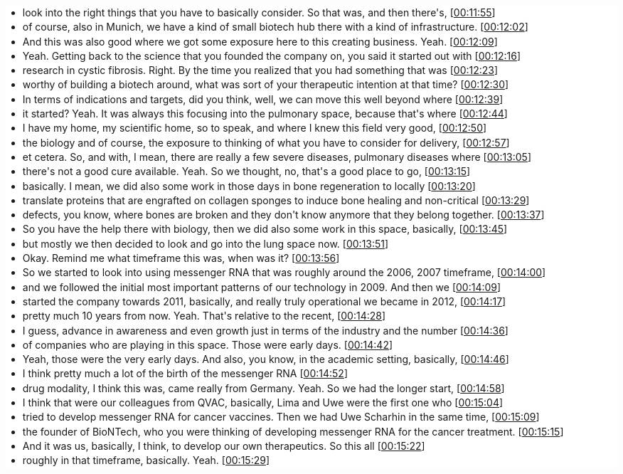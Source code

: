 *  look into the right things that you have to basically consider. So that was, and then there's, [[00:11:55](https://www.youtube.com/watch?v=AYZRU5vpIt0&t=715.6800000000001s)]
*  of course, also in Munich, we have a kind of small biotech hub there with a kind of infrastructure. [[00:12:02](https://www.youtube.com/watch?v=AYZRU5vpIt0&t=722.1600000000001s)]
*  And this was also good where we got some exposure here to this creating business. Yeah. [[00:12:09](https://www.youtube.com/watch?v=AYZRU5vpIt0&t=729.9200000000001s)]
*  Yeah. Getting back to the science that you founded the company on, you said it started out with [[00:12:16](https://www.youtube.com/watch?v=AYZRU5vpIt0&t=736.6400000000001s)]
*  research in cystic fibrosis. Right. By the time you realized that you had something that was [[00:12:23](https://www.youtube.com/watch?v=AYZRU5vpIt0&t=743.9200000000001s)]
*  worthy of building a biotech around, what was sort of your therapeutic intention at that time? [[00:12:30](https://www.youtube.com/watch?v=AYZRU5vpIt0&t=750.8000000000001s)]
*  In terms of indications and targets, did you think, well, we can move this well beyond where [[00:12:39](https://www.youtube.com/watch?v=AYZRU5vpIt0&t=759.76s)]
*  it started? Yeah. It was always this focusing into the pulmonary space, because that's where [[00:12:44](https://www.youtube.com/watch?v=AYZRU5vpIt0&t=764.5600000000001s)]
*  I have my home, my scientific home, so to speak, and where I knew this field very good, [[00:12:50](https://www.youtube.com/watch?v=AYZRU5vpIt0&t=770.0s)]
*  the biology and of course, the exposure to thinking of what you have to consider for delivery, [[00:12:57](https://www.youtube.com/watch?v=AYZRU5vpIt0&t=777.12s)]
*  et cetera. So, and with, I mean, there are really a few severe diseases, pulmonary diseases where [[00:13:05](https://www.youtube.com/watch?v=AYZRU5vpIt0&t=785.04s)]
*  there's not a good cure available. Yeah. So we thought, no, that's a good place to go, [[00:13:15](https://www.youtube.com/watch?v=AYZRU5vpIt0&t=795.2s)]
*  basically. I mean, we did also some work in those days in bone regeneration to locally [[00:13:20](https://www.youtube.com/watch?v=AYZRU5vpIt0&t=800.5600000000001s)]
*  translate proteins that are engrafted on collagen sponges to induce bone healing and non-critical [[00:13:29](https://www.youtube.com/watch?v=AYZRU5vpIt0&t=809.0400000000001s)]
*  defects, you know, where bones are broken and they don't know anymore that they belong together. [[00:13:37](https://www.youtube.com/watch?v=AYZRU5vpIt0&t=817.76s)]
*  So you have the help there with biology, then we did also some work in this space, basically, [[00:13:45](https://www.youtube.com/watch?v=AYZRU5vpIt0&t=825.5200000000001s)]
*  but mostly we then decided to look and go into the lung space now. [[00:13:51](https://www.youtube.com/watch?v=AYZRU5vpIt0&t=831.2800000000001s)]
*  Okay. Remind me what timeframe this was, when was it? [[00:13:56](https://www.youtube.com/watch?v=AYZRU5vpIt0&t=836.0s)]
*  So we started to look into using messenger RNA that was roughly around the 2006, 2007 timeframe, [[00:14:00](https://www.youtube.com/watch?v=AYZRU5vpIt0&t=840.24s)]
*  and we followed the initial most important patterns of our technology in 2009. And then we [[00:14:09](https://www.youtube.com/watch?v=AYZRU5vpIt0&t=849.28s)]
*  started the company towards 2011, basically, and really truly operational we became in 2012, [[00:14:17](https://www.youtube.com/watch?v=AYZRU5vpIt0&t=857.6800000000001s)]
*  pretty much 10 years from now. Yeah. That's relative to the recent, [[00:14:28](https://www.youtube.com/watch?v=AYZRU5vpIt0&t=868.32s)]
*  I guess, advance in awareness and even growth just in terms of the industry and the number [[00:14:36](https://www.youtube.com/watch?v=AYZRU5vpIt0&t=876.24s)]
*  of companies who are playing in this space. Those were early days. [[00:14:42](https://www.youtube.com/watch?v=AYZRU5vpIt0&t=882.4s)]
*  Yeah, those were the very early days. And also, you know, in the academic setting, basically, [[00:14:46](https://www.youtube.com/watch?v=AYZRU5vpIt0&t=886.0s)]
*  I think pretty much a lot of the birth of the messenger RNA [[00:14:52](https://www.youtube.com/watch?v=AYZRU5vpIt0&t=892.9599999999999s)]
*  drug modality, I think this was, came really from Germany. Yeah. So we had the longer start, [[00:14:58](https://www.youtube.com/watch?v=AYZRU5vpIt0&t=898.16s)]
*  I think that were our colleagues from QVAC, basically, Lima and Uwe were the first one who [[00:15:04](https://www.youtube.com/watch?v=AYZRU5vpIt0&t=904.48s)]
*  tried to develop messenger RNA for cancer vaccines. Then we had Uwe Scharhin in the same time, [[00:15:09](https://www.youtube.com/watch?v=AYZRU5vpIt0&t=909.6s)]
*  the founder of BioNTech, who you were thinking of developing messenger RNA for the cancer treatment. [[00:15:15](https://www.youtube.com/watch?v=AYZRU5vpIt0&t=915.84s)]
*  And it was us, basically, I think, to develop our own therapeutics. So this all [[00:15:22](https://www.youtube.com/watch?v=AYZRU5vpIt0&t=922.5600000000001s)]
*  roughly in that timeframe, basically. Yeah. [[00:15:29](https://www.youtube.com/watch?v=AYZRU5vpIt0&t=929.9200000000001s)]